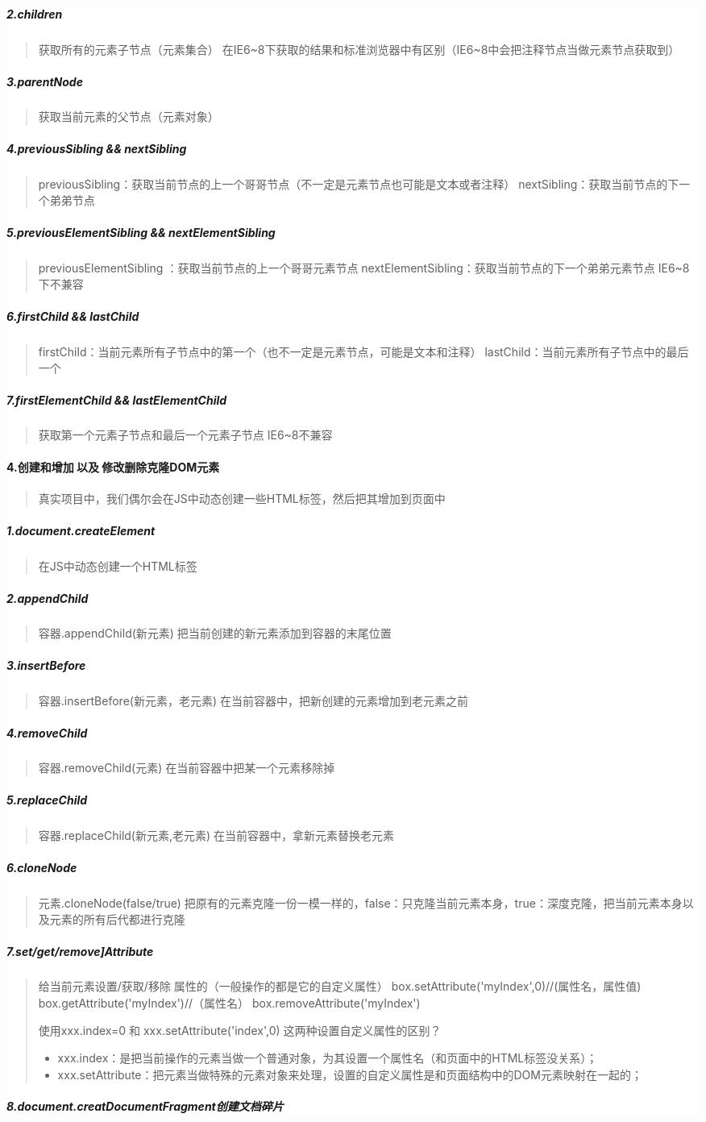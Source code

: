 #####  2.children
> 获取所有的元素子节点（元素集合）
> 在IE6~8下获取的结果和标准浏览器中有区别（IE6~8中会把注释节点当做元素节点获取到）

#####  3.parentNode
> 获取当前元素的父节点（元素对象）

#####  4.previousSibling && nextSibling
> previousSibling：获取当前节点的上一个哥哥节点（不一定是元素节点也可能是文本或者注释）
> nextSibling：获取当前节点的下一个弟弟节点

#####  5.previousElementSibling &&  nextElementSibling
> previousElementSibling ：获取当前节点的上一个哥哥元素节点
> nextElementSibling：获取当前节点的下一个弟弟元素节点
> IE6~8下不兼容

#####  6.firstChild &&  lastChild
> firstChild：当前元素所有子节点中的第一个（也不一定是元素节点，可能是文本和注释）
> lastChild：当前元素所有子节点中的最后一个
#####  7.firstElementChild   &&  lastElementChild
> 获取第一个元素子节点和最后一个元素子节点
> IE6~8不兼容
####  4.创建和增加 以及 修改删除克隆DOM元素
> 真实项目中，我们偶尔会在JS中动态创建一些HTML标签，然后把其增加到页面中
#####  1.document.createElement
> 在JS中动态创建一个HTML标签

#####  2.appendChild
> 容器.appendChild(新元素)
> 把当前创建的新元素添加到容器的末尾位置

#####  3.insertBefore
> 容器.insertBefore(新元素，老元素)
> 在当前容器中，把新创建的元素增加到老元素之前

#####  4.removeChild
> 容器.removeChild(元素)
> 在当前容器中把某一个元素移除掉
>
#####  5.replaceChild
> 容器.replaceChild(新元素,老元素)
> 在当前容器中，拿新元素替换老元素

#####  6.cloneNode
> 元素.cloneNode(false/true)
> 把原有的元素克隆一份一模一样的，false：只克隆当前元素本身，true：深度克隆，把当前元素本身以及元素的所有后代都进行克隆

#####  7.set/get/remove]Attribute
> 给当前元素设置/获取/移除 属性的（一般操作的都是它的自定义属性）
> box.setAttribute('myIndex',0)//(属性名，属性值)
> box.getAttribute('myIndex')//（属性名）
> box.removeAttribute('myIndex')
>
> 使用xxx.index=0 和 xxx.setAttribute('index',0) 这两种设置自定义属性的区别？
> - xxx.index：是把当前操作的元素当做一个普通对象，为其设置一个属性名（和页面中的HTML标签没关系）；
> - xxx.setAttribute：把元素当做特殊的元素对象来处理，设置的自定义属性是和页面结构中的DOM元素映射在一起的；
#####  8.document.creatDocumentFragment创建文档碎片
